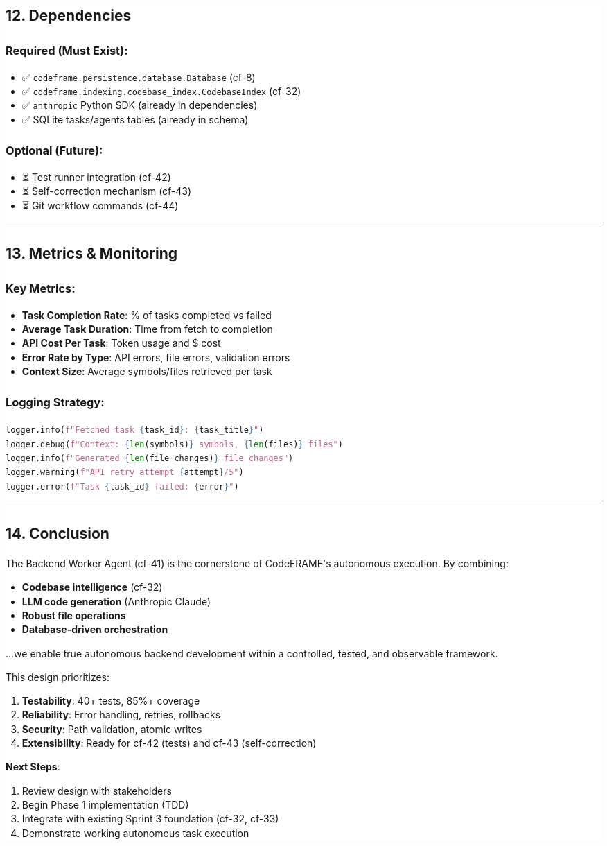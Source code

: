
## 12. Dependencies

### Required (Must Exist):
- ✅ `codeframe.persistence.database.Database` (cf-8)
- ✅ `codeframe.indexing.codebase_index.CodebaseIndex` (cf-32)
- ✅ `anthropic` Python SDK (already in dependencies)
- ✅ SQLite tasks/agents tables (already in schema)

### Optional (Future):
- ⏳ Test runner integration (cf-42)
- ⏳ Self-correction mechanism (cf-43)
- ⏳ Git workflow commands (cf-44)

---

## 13. Metrics & Monitoring

### Key Metrics:
- **Task Completion Rate**: % of tasks completed vs failed
- **Average Task Duration**: Time from fetch to completion
- **API Cost Per Task**: Token usage and $ cost
- **Error Rate by Type**: API errors, file errors, validation errors
- **Context Size**: Average symbols/files retrieved per task

### Logging Strategy:
```python
logger.info(f"Fetched task {task_id}: {task_title}")
logger.debug(f"Context: {len(symbols)} symbols, {len(files)} files")
logger.info(f"Generated {len(file_changes)} file changes")
logger.warning(f"API retry attempt {attempt}/5")
logger.error(f"Task {task_id} failed: {error}")
```

---

## 14. Conclusion

The Backend Worker Agent (cf-41) is the cornerstone of CodeFRAME's autonomous execution. By combining:
- **Codebase intelligence** (cf-32)
- **LLM code generation** (Anthropic Claude)
- **Robust file operations**
- **Database-driven orchestration**

...we enable true autonomous backend development within a controlled, tested, and observable framework.

This design prioritizes:
1. **Testability**: 40+ tests, 85%+ coverage
2. **Reliability**: Error handling, retries, rollbacks
3. **Security**: Path validation, atomic writes
4. **Extensibility**: Ready for cf-42 (tests) and cf-43 (self-correction)

**Next Steps**:
1. Review design with stakeholders
2. Begin Phase 1 implementation (TDD)
3. Integrate with existing Sprint 3 foundation (cf-32, cf-33)
4. Demonstrate working autonomous task execution
